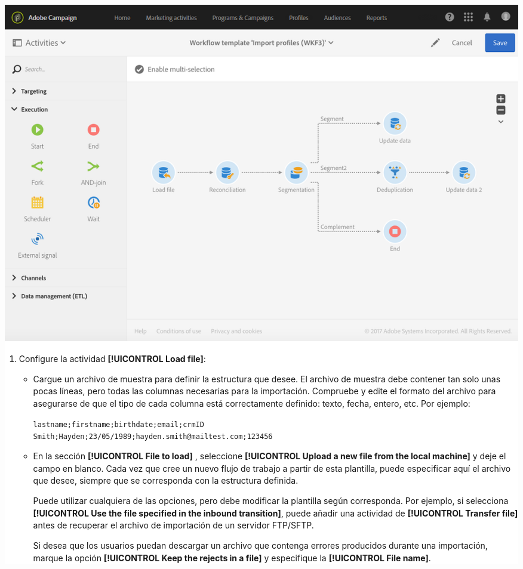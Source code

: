    ![](assets/import_template_example0.png)

1. Configure la actividad **[!UICONTROL Load file]**:

   * Cargue un archivo de muestra para definir la estructura que desee. El archivo de muestra debe contener tan solo unas pocas líneas, pero todas las columnas necesarias para la importación. Compruebe y edite el formato del archivo para asegurarse de que el tipo de cada columna está correctamente definido: texto, fecha, entero, etc. Por ejemplo:

      ```
      lastname;firstname;birthdate;email;crmID
      Smith;Hayden;23/05/1989;hayden.smith@mailtest.com;123456
      ```

   * En la sección **[!UICONTROL File to load]** , seleccione **[!UICONTROL Upload a new file from the local machine]** y deje el campo en blanco. Cada vez que cree un nuevo flujo de trabajo a partir de esta plantilla, puede especificar aquí el archivo que desee, siempre que se corresponda con la estructura definida.

      Puede utilizar cualquiera de las opciones, pero debe modificar la plantilla según corresponda. Por ejemplo, si selecciona **[!UICONTROL Use the file specified in the inbound transition]**, puede añadir una actividad de **[!UICONTROL Transfer file]** antes de recuperar el archivo de importación de un servidor FTP/SFTP.

      Si desea que los usuarios puedan descargar un archivo que contenga errores producidos durante una importación, marque la opción **[!UICONTROL Keep the rejects in a file]** y especifique la **[!UICONTROL File name]**.
